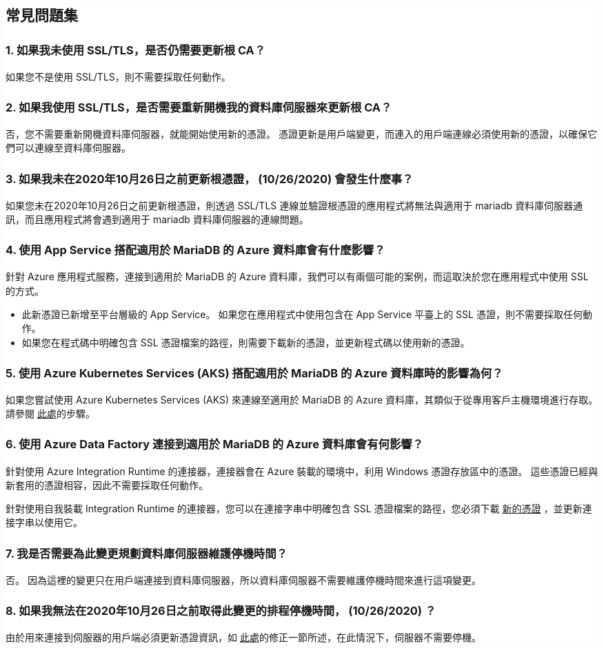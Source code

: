 ## <a name="frequently-asked-questions"></a>常見問題集

### <a name="1-if-i-am-not-using-ssltls-do-i-still-need-to-update-the-root-ca"></a>1. 如果我未使用 SSL/TLS，是否仍需要更新根 CA？
如果您不是使用 SSL/TLS，則不需要採取任何動作。 

### <a name="2-if-i-am-using-ssltls-do-i-need-to-restart-my-database-server-to-update-the-root-ca"></a>2. 如果我使用 SSL/TLS，是否需要重新開機我的資料庫伺服器來更新根 CA？
否，您不需要重新開機資料庫伺服器，就能開始使用新的憑證。 憑證更新是用戶端變更，而連入的用戶端連線必須使用新的憑證，以確保它們可以連線至資料庫伺服器。

### <a name="3-what-will-happen-if-i-do-not-update-the-root-certificate-before-october-26-2020-10262020"></a>3. 如果我未在2020年10月26日之前更新根憑證， (10/26/2020) 會發生什麼事？
如果您未在2020年10月26日之前更新根憑證，則透過 SSL/TLS 連線並驗證根憑證的應用程式將無法與適用于 mariadb 資料庫伺服器通訊，而且應用程式將會遇到適用于 mariadb 資料庫伺服器的連線問題。

### <a name="4-what-is-the-impact-if-using-app-service-with-azure-database-for-mariadb"></a>4. 使用 App Service 搭配適用於 MariaDB 的 Azure 資料庫會有什麼影響？
針對 Azure 應用程式服務，連接到適用於 MariaDB 的 Azure 資料庫，我們可以有兩個可能的案例，而這取決於您在應用程式中使用 SSL 的方式。
*   此新憑證已新增至平台層級的 App Service。 如果您在應用程式中使用包含在 App Service 平臺上的 SSL 憑證，則不需要採取任何動作。
*   如果您在程式碼中明確包含 SSL 憑證檔案的路徑，則需要下載新的憑證，並更新程式碼以使用新的憑證。

### <a name="5-what-is-the-impact-if-using-azure-kubernetes-services-aks-with-azure-database-for-mariadb"></a>5. 使用 Azure Kubernetes Services (AKS) 搭配適用於 MariaDB 的 Azure 資料庫時的影響為何？
如果您嘗試使用 Azure Kubernetes Services (AKS) 來連線至適用於 MariaDB 的 Azure 資料庫，其類似于從專用客戶主機環境進行存取。 請參閱 [此處](../aks/ingress-own-tls.md)的步驟。

### <a name="6-what-is-the-impact-if-using-azure-data-factory-to-connect-to-azure-database-for-mariadb"></a>6. 使用 Azure Data Factory 連接到適用於 MariaDB 的 Azure 資料庫會有何影響？
針對使用 Azure Integration Runtime 的連接器，連接器會在 Azure 裝載的環境中，利用 Windows 憑證存放區中的憑證。 這些憑證已經與新套用的憑證相容，因此不需要採取任何動作。

針對使用自我裝載 Integration Runtime 的連接器，您可以在連接字串中明確包含 SSL 憑證檔案的路徑，您必須下載 [新的憑證](https://cacerts.digicert.com/DigiCertGlobalRootG2.crt.pem) ，並更新連接字串以使用它。

### <a name="7-do-i-need-to-plan-a-database-server-maintenance-downtime-for-this-change"></a>7. 我是否需要為此變更規劃資料庫伺服器維護停機時間？
否。 因為這裡的變更只在用戶端連接到資料庫伺服器，所以資料庫伺服器不需要維護停機時間來進行這項變更。

### <a name="8--what-if-i-cannot-get-a-scheduled-downtime-for-this-change-before-october-26-2020-10262020"></a>8. 如果我無法在2020年10月26日之前取得此變更的排程停機時間， (10/26/2020) ？
由於用來連接到伺服器的用戶端必須更新憑證資訊，如 [此處](./concepts-certificate-rotation.md#what-do-i-need-to-do-to-maintain-connectivity)的修正一節所述，在此情況下，伺服器不需要停機。
